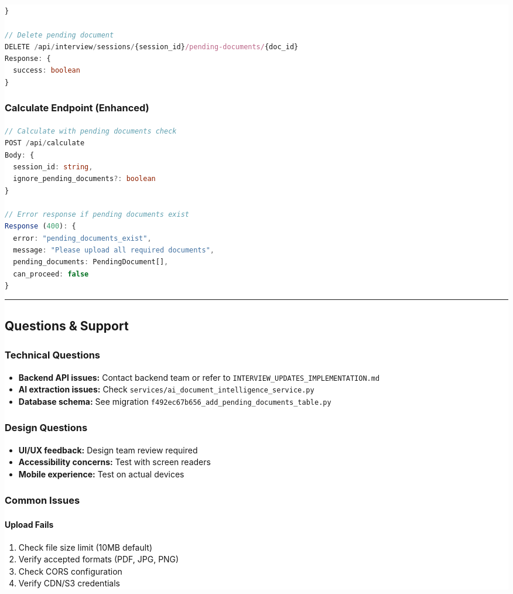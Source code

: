 ```typescript
}

// Delete pending document
DELETE /api/interview/sessions/{session_id}/pending-documents/{doc_id}
Response: {
  success: boolean
}
```

### Calculate Endpoint (Enhanced)

```typescript
// Calculate with pending documents check
POST /api/calculate
Body: {
  session_id: string,
  ignore_pending_documents?: boolean
}

// Error response if pending documents exist
Response (400): {
  error: "pending_documents_exist",
  message: "Please upload all required documents",
  pending_documents: PendingDocument[],
  can_proceed: false
}
```

---

## Questions & Support

### Technical Questions
- **Backend API issues:** Contact backend team or refer to `INTERVIEW_UPDATES_IMPLEMENTATION.md`
- **AI extraction issues:** Check `services/ai_document_intelligence_service.py`
- **Database schema:** See migration `f492ec67b656_add_pending_documents_table.py`

### Design Questions
- **UI/UX feedback:** Design team review required
- **Accessibility concerns:** Test with screen readers
- **Mobile experience:** Test on actual devices

### Common Issues

#### Upload Fails
1. Check file size limit (10MB default)
2. Verify accepted formats (PDF, JPG, PNG)
3. Check CORS configuration
4. Verify CDN/S3 credentials
